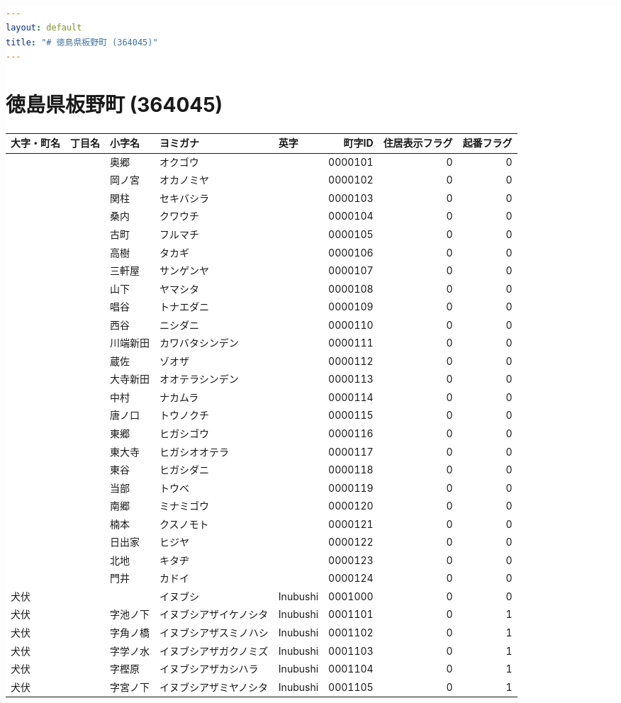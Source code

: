 ```yaml
---
layout: default
title: "# 徳島県板野町 (364045)"
---
```


# 徳島県板野町 (364045)

| 大字・町名 | 丁目名 | 小字名 | ヨミガナ | 英字 | 町字ID | 住居表示フラグ | 起番フラグ |
|:--------|:------|:------|:-----------------|:---------------------|--------:|----------:|--------:|
|  |  | 奥郷 | オクゴウ |  | 0000101 | 0 | 0 |
|  |  | 岡ノ宮 | オカノミヤ |  | 0000102 | 0 | 0 |
|  |  | 関柱 | セキバシラ |  | 0000103 | 0 | 0 |
|  |  | 桑内 | クワウチ |  | 0000104 | 0 | 0 |
|  |  | 古町 | フルマチ |  | 0000105 | 0 | 0 |
|  |  | 高樹 | タカギ |  | 0000106 | 0 | 0 |
|  |  | 三軒屋 | サンゲンヤ |  | 0000107 | 0 | 0 |
|  |  | 山下 | ヤマシタ |  | 0000108 | 0 | 0 |
|  |  | 唱谷 | トナエダニ |  | 0000109 | 0 | 0 |
|  |  | 西谷 | ニシダニ |  | 0000110 | 0 | 0 |
|  |  | 川端新田 | カワバタシンデン |  | 0000111 | 0 | 0 |
|  |  | 蔵佐 | ゾオザ |  | 0000112 | 0 | 0 |
|  |  | 大寺新田 | オオテラシンデン |  | 0000113 | 0 | 0 |
|  |  | 中村 | ナカムラ |  | 0000114 | 0 | 0 |
|  |  | 唐ノ口 | トウノクチ |  | 0000115 | 0 | 0 |
|  |  | 東郷 | ヒガシゴウ |  | 0000116 | 0 | 0 |
|  |  | 東大寺 | ヒガシオオテラ |  | 0000117 | 0 | 0 |
|  |  | 東谷 | ヒガシダニ |  | 0000118 | 0 | 0 |
|  |  | 当部 | トウベ |  | 0000119 | 0 | 0 |
|  |  | 南郷 | ミナミゴウ |  | 0000120 | 0 | 0 |
|  |  | 楠本 | クスノモト |  | 0000121 | 0 | 0 |
|  |  | 日出家 | ヒジヤ |  | 0000122 | 0 | 0 |
|  |  | 北地 | キタヂ |  | 0000123 | 0 | 0 |
|  |  | 門井 | カドイ |  | 0000124 | 0 | 0 |
| 犬伏 |  |  | イヌブシ | Inubushi | 0001000 | 0 | 0 |
| 犬伏 |  | 字池ノ下 | イヌブシアザイケノシタ | Inubushi | 0001101 | 0 | 1 |
| 犬伏 |  | 字角ノ橋 | イヌブシアザスミノハシ | Inubushi | 0001102 | 0 | 1 |
| 犬伏 |  | 字学ノ水 | イヌブシアザガクノミズ | Inubushi | 0001103 | 0 | 1 |
| 犬伏 |  | 字樫原 | イヌブシアザカシハラ | Inubushi | 0001104 | 0 | 1 |
| 犬伏 |  | 字宮ノ下 | イヌブシアザミヤノシタ | Inubushi | 0001105 | 0 | 1 |